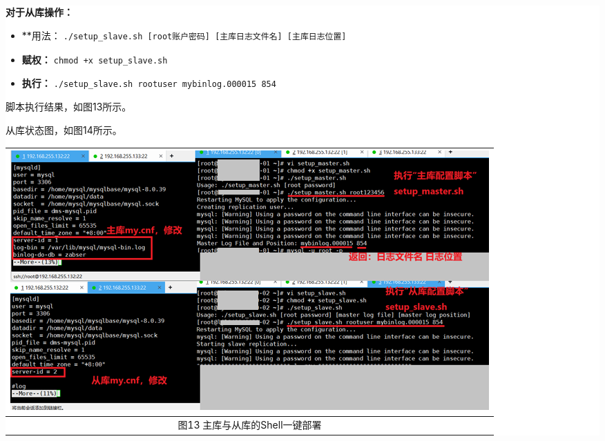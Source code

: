 **对于从库操作：**

- **用法： `./setup_slave.sh [root账户密码] [主库日志文件名] [主库日志位置]` 

- **赋权：** `chmod +x setup_slave.sh` 

- **执行：** `./setup_slave.sh rootuser mybinlog.000015 854` 

脚本执行结果，如图13所示。

从库状态图，如图14所示。

| ![img](../assets/10、课程设计篇/clip_image004-1735198383812-19.png) |
| :----------------------------------------------------------: |
|               图13  主库与从库的Shell一键部署                |

 

